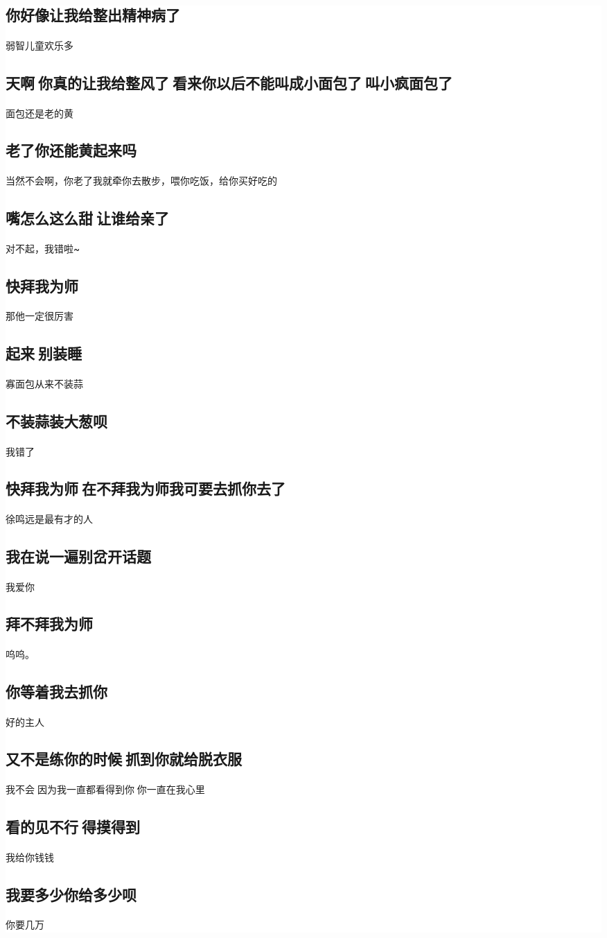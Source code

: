 ## 你好像让我给整出精神病了
弱智儿童欢乐多

## 天啊 你真的让我给整风了 看来你以后不能叫成小面包了 叫小疯面包了
面包还是老的黄

## 老了你还能黄起来吗
当然不会啊，你老了我就牵你去散步，喂你吃饭，给你买好吃的

## 嘴怎么这么甜 让谁给亲了
对不起，我错啦~

## 快拜我为师
那他一定很厉害

## 起来 别装睡
寡面包从来不装蒜

## 不装蒜装大葱呗
我错了

## 快拜我为师 在不拜我为师我可要去抓你去了
徐鸣远是最有才的人

## 我在说一遍别岔开话题
我爱你

## 拜不拜我为师
呜呜。

## 你等着我去抓你
好的主人

## 又不是练你的时候 抓到你就给脱衣服
我不会 因为我一直都看得到你 你一直在我心里

## 看的见不行 得摸得到
我给你钱钱

## 我要多少你给多少呗
你要几万
